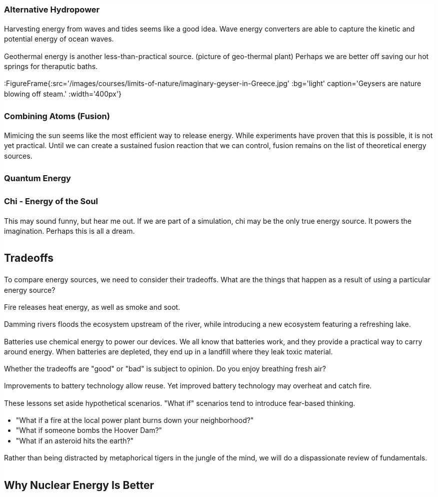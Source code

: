### Alternative Hydropower

Harvesting energy from waves and tides seems like a good idea. Wave energy converters are able to capture the kinetic and potential energy of ocean waves.

Geothermal energy is another less-than-practical source. (picture of geo-thermal plant) Perhaps we are better off saving our hot springs for theraputic baths.

:FigureFrame{:src='/images/courses/limits-of-nature/imaginary-geyser-in-Greece.jpg' :bg='light' caption='Geysers are nature blowing off steam.' :width='400px'}

### Combining Atoms (Fusion)

Mimicing the sun seems like the most efficient way to release energy. While experiments have proven that this is possible, it is not yet practical. Until we can create a sustained fusion reaction that we can control, fusion remains on the list of theoretical energy sources.

### Quantum Energy

### Chi - Energy of the Soul

This may sound funny, but hear me out. If we are part of a simulation, chi may be the only true energy source. It powers the imagination. Perhaps this is all a dream.

## Tradeoffs

To compare energy sources, we need to consider their tradeoffs. What are the things that happen as a result of using a particular energy source?

Fire releases heat energy, as well as smoke and soot.

Damming rivers floods the ecosystem upstream of the river, while introducing a new ecosystem featuring a refreshing lake.

Batteries use chemical energy to power our devices. We all know that batteries work, and they provide a practical way to carry around energy. When batteries are depleted, they end up in a landfill where they leak toxic material.

Whether the tradeoffs are "good" or "bad" is subject to opinion. Do you enjoy breathing fresh air?

Improvements to battery technology allow reuse. Yet improved battery technology may overheat and catch fire.

These lessons set aside hypothetical scenarios. "What if" scenarios tend to introduce fear-based thinking.

- "What if a fire at the local power plant burns down your neighborhood?"
- "What if someone bombs the Hoover Dam?"
- "What if an asteroid hits the earth?"

Rather than being distracted by metaphorical tigers in the jungle of the mind, we will do a dispassionate review of fundamentals.

## Why Nuclear Energy Is Better
